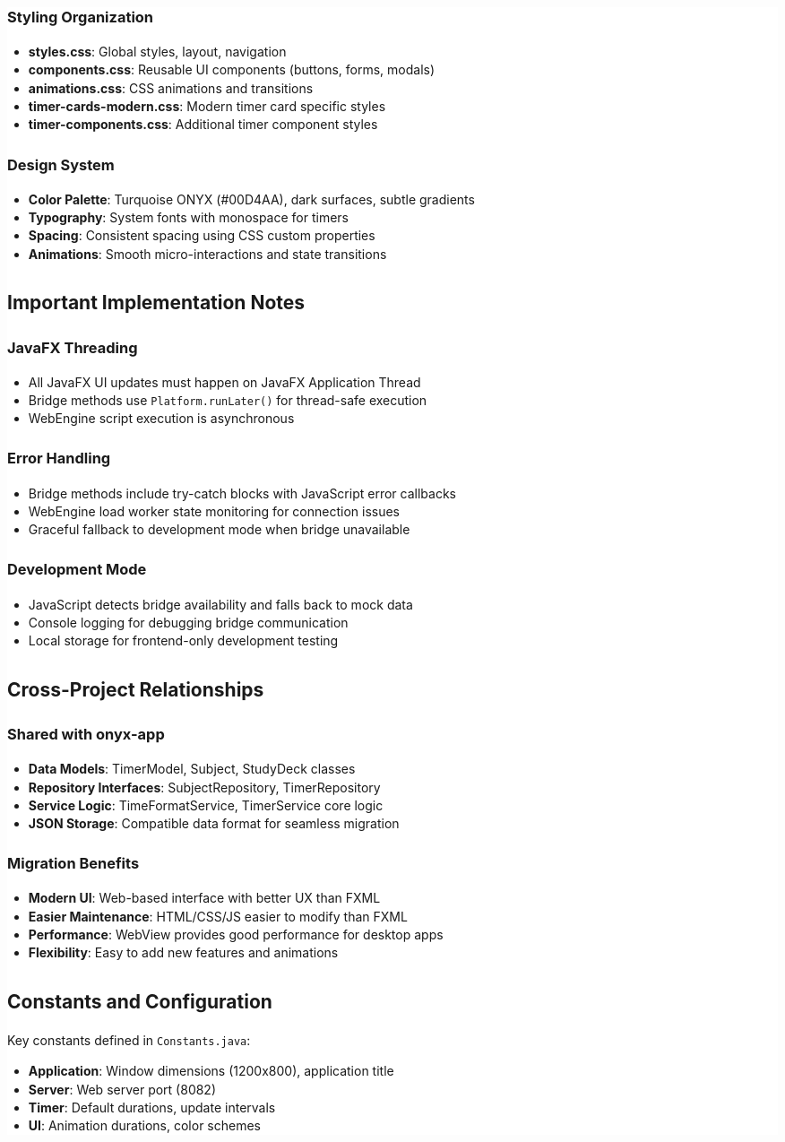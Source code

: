### Styling Organization
- **styles.css**: Global styles, layout, navigation
- **components.css**: Reusable UI components (buttons, forms, modals)
- **animations.css**: CSS animations and transitions
- **timer-cards-modern.css**: Modern timer card specific styles
- **timer-components.css**: Additional timer component styles

### Design System
- **Color Palette**: Turquoise ONYX (#00D4AA), dark surfaces, subtle gradients
- **Typography**: System fonts with monospace for timers
- **Spacing**: Consistent spacing using CSS custom properties
- **Animations**: Smooth micro-interactions and state transitions

## Important Implementation Notes

### JavaFX Threading
- All JavaFX UI updates must happen on JavaFX Application Thread
- Bridge methods use `Platform.runLater()` for thread-safe execution
- WebEngine script execution is asynchronous

### Error Handling
- Bridge methods include try-catch blocks with JavaScript error callbacks
- WebEngine load worker state monitoring for connection issues
- Graceful fallback to development mode when bridge unavailable

### Development Mode
- JavaScript detects bridge availability and falls back to mock data
- Console logging for debugging bridge communication
- Local storage for frontend-only development testing

## Cross-Project Relationships

### Shared with onyx-app
- **Data Models**: TimerModel, Subject, StudyDeck classes
- **Repository Interfaces**: SubjectRepository, TimerRepository
- **Service Logic**: TimeFormatService, TimerService core logic
- **JSON Storage**: Compatible data format for seamless migration

### Migration Benefits
- **Modern UI**: Web-based interface with better UX than FXML
- **Easier Maintenance**: HTML/CSS/JS easier to modify than FXML
- **Performance**: WebView provides good performance for desktop apps
- **Flexibility**: Easy to add new features and animations

## Constants and Configuration

Key constants defined in `Constants.java`:
- **Application**: Window dimensions (1200x800), application title
- **Server**: Web server port (8082)
- **Timer**: Default durations, update intervals
- **UI**: Animation durations, color schemes
